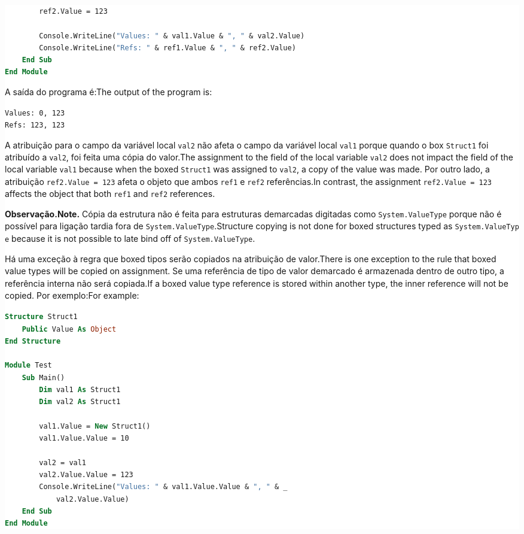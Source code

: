 ```vb
        ref2.Value = 123

        Console.WriteLine("Values: " & val1.Value & ", " & val2.Value)
        Console.WriteLine("Refs: " & ref1.Value & ", " & ref2.Value)
    End Sub
End Module
```

<span data-ttu-id="ab879-239">A saída do programa é:</span><span class="sxs-lookup"><span data-stu-id="ab879-239">The output of the program is:</span></span>

```
Values: 0, 123
Refs: 123, 123
```

<span data-ttu-id="ab879-240">A atribuição para o campo da variável local `val2` não afeta o campo da variável local `val1` porque quando o box `Struct1` foi atribuído a `val2`, foi feita uma cópia do valor.</span><span class="sxs-lookup"><span data-stu-id="ab879-240">The assignment to the field of the local variable `val2` does not impact the field of the local variable `val1` because when the boxed `Struct1` was assigned to `val2`, a copy of the value was made.</span></span> <span data-ttu-id="ab879-241">Por outro lado, a atribuição `ref2.Value = 123` afeta o objeto que ambos `ref1` e `ref2` referências.</span><span class="sxs-lookup"><span data-stu-id="ab879-241">In contrast, the assignment `ref2.Value = 123` affects the object that both `ref1` and `ref2` references.</span></span>

<span data-ttu-id="ab879-242">__Observação.__</span><span class="sxs-lookup"><span data-stu-id="ab879-242">__Note.__</span></span> <span data-ttu-id="ab879-243">Cópia da estrutura não é feita para estruturas demarcadas digitadas como `System.ValueType` porque não é possível para ligação tardia fora de `System.ValueType`.</span><span class="sxs-lookup"><span data-stu-id="ab879-243">Structure copying is not done for boxed structures typed as `System.ValueType` because it is not possible to late bind off of `System.ValueType`.</span></span>

<span data-ttu-id="ab879-244">Há uma exceção à regra que boxed tipos serão copiados na atribuição de valor.</span><span class="sxs-lookup"><span data-stu-id="ab879-244">There is one exception to the rule that boxed value types will be copied on assignment.</span></span> <span data-ttu-id="ab879-245">Se uma referência de tipo de valor demarcado é armazenada dentro de outro tipo, a referência interna não será copiada.</span><span class="sxs-lookup"><span data-stu-id="ab879-245">If a boxed value type reference is stored within another type, the inner reference will not be copied.</span></span> <span data-ttu-id="ab879-246">Por exemplo:</span><span class="sxs-lookup"><span data-stu-id="ab879-246">For example:</span></span>

```vb
Structure Struct1
    Public Value As Object
End Structure

Module Test
    Sub Main()
        Dim val1 As Struct1
        Dim val2 As Struct1

        val1.Value = New Struct1()
        val1.Value.Value = 10

        val2 = val1
        val2.Value.Value = 123
        Console.WriteLine("Values: " & val1.Value.Value & ", " & _
            val2.Value.Value)
    End Sub
End Module
```
